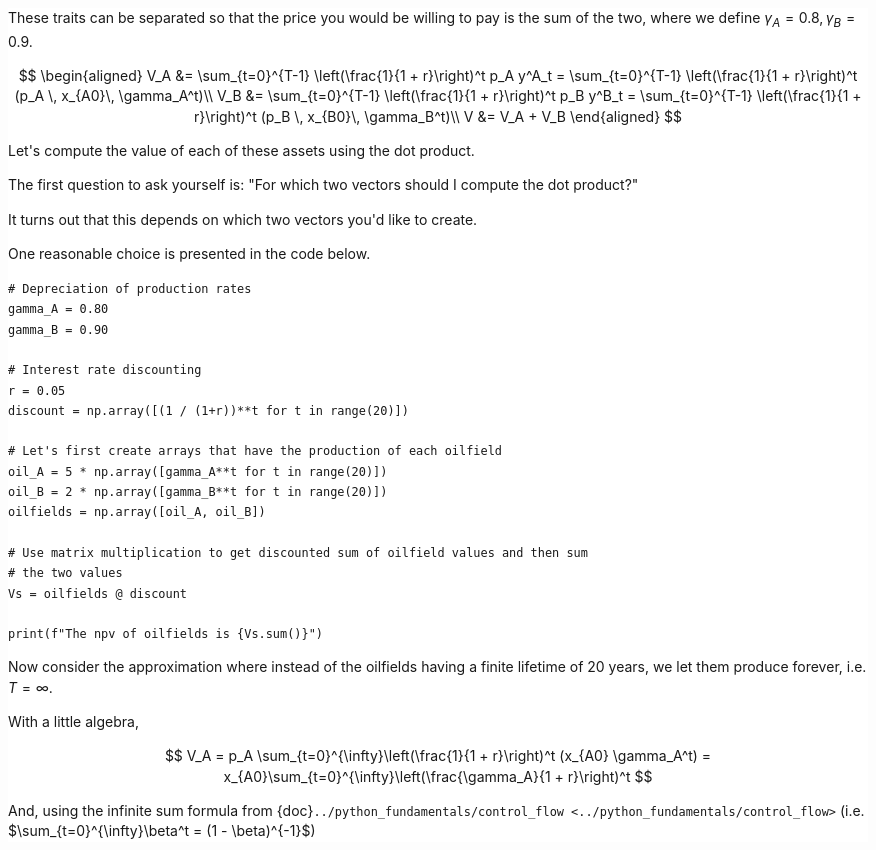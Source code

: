 These traits can be separated so that the price you would be willing to pay is the sum of the two, where
we define $\gamma_A = 0.8, \gamma_B = 0.9$.

$$
\begin{aligned}
V_A &= \sum_{t=0}^{T-1} \left(\frac{1}{1 + r}\right)^t p_A y^A_t = \sum_{t=0}^{T-1} \left(\frac{1}{1 + r}\right)^t (p_A \, x_{A0}\, \gamma_A^t)\\
V_B &= \sum_{t=0}^{T-1} \left(\frac{1}{1 + r}\right)^t p_B y^B_t = \sum_{t=0}^{T-1} \left(\frac{1}{1 + r}\right)^t (p_B \, x_{B0}\, \gamma_B^t)\\
V &= V_A + V_B
\end{aligned}
$$

Let's compute the value of each of these assets using the dot product.

The first question to ask yourself is: "For which two vectors should I compute the dot product?"

It turns out that this depends on which two vectors you'd like to create.

One reasonable choice is presented in the code below.

```{code-cell} python
# Depreciation of production rates
gamma_A = 0.80
gamma_B = 0.90

# Interest rate discounting
r = 0.05
discount = np.array([(1 / (1+r))**t for t in range(20)])

# Let's first create arrays that have the production of each oilfield
oil_A = 5 * np.array([gamma_A**t for t in range(20)])
oil_B = 2 * np.array([gamma_B**t for t in range(20)])
oilfields = np.array([oil_A, oil_B])

# Use matrix multiplication to get discounted sum of oilfield values and then sum
# the two values
Vs = oilfields @ discount

print(f"The npv of oilfields is {Vs.sum()}")
```

Now consider the approximation where instead of the oilfields having a finite lifetime of 20 years,
we let them produce forever, i.e. $T = \infty$.

With a little algebra,

$$
V_A = p_A \sum_{t=0}^{\infty}\left(\frac{1}{1 + r}\right)^t (x_{A0} \gamma_A^t) = x_{A0}\sum_{t=0}^{\infty}\left(\frac{\gamma_A}{1 + r}\right)^t
$$

And, using the infinite sum formula from {doc}`../python_fundamentals/control_flow <../python_fundamentals/control_flow>` (i.e. $\sum_{t=0}^{\infty}\beta^t = (1 - \beta)^{-1}$)
